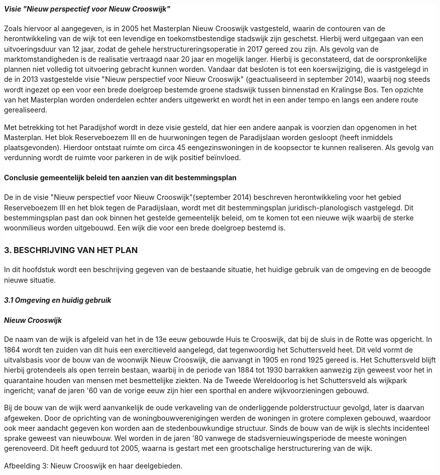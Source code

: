 #### *Visie "Nieuw perspectief voor Nieuw Crooswijk"*

Zoals hiervoor al aangegeven, is in 2005 het Masterplan Nieuw Crooswijk vastgesteld, waarin de contouren van de herontwikkeling van de wijk tot een levendige en toekomstbestendige stadswijk zijn geschetst. Hierbij werd uitgegaan van een uitvoeringsduur van 12 jaar, zodat de gehele herstructureringsoperatie in 2017 gereed zou zijn. Als gevolg van de marktomstandigheden is de realisatie vertraagd naar 20 jaar en mogelijk langer. Hierbij is geconstateerd, dat de oorspronkelijke plannen niet volledig tot uitvoering gebracht kunnen worden. Vandaar dat besloten is tot een koerswijziging, die is vastgelegd in de in 2013 vastgestelde visie "Nieuw perspectief voor Nieuw Crooswijk" (geactualiseerd in september 2014), waarbij nog steeds wordt ingezet op een voor een brede doelgroep bestemde groene stadswijk tussen binnenstad en Kralingse Bos. Ten opzichte van het Masterplan worden onderdelen echter anders uitgewerkt en wordt het in een ander tempo en langs een andere route gerealiseerd.

Met betrekking tot het Paradijshof wordt in deze visie gesteld, dat hier een andere aanpak is voorzien dan opgenomen in het Masterplan. Het blok Reserveboezem III en de huurwoningen tegen de Paradijslaan worden gesloopt (heeft inmiddels plaatsgevonden). Hierdoor ontstaat ruimte om circa 45 eengezinswoningen in de koopsector te kunnen realiseren. Als gevolg van verdunning wordt de ruimte voor parkeren in de wijk positief beïnvloed.

#### **Conclusie gemeentelijk beleid ten aanzien van dit bestemmingsplan**

De in de visie "Nieuw perspectief voor Nieuw Crooswijk"(september 2014) beschreven herontwikkeling voor het gebied Reserveboezem III en het blok tegen de Paradijslaan, wordt met dit bestemmingsplan juridisch-planologisch vastgelegd. Dit bestemmingsplan past dan ook binnen het gestelde gemeentelijk beleid, om te komen tot een nieuwe wijk waarbij de sterke woonmilieus worden uitgebouwd. Een wijk die voor een brede doelgroep bestemd is.

### **3. BESCHRIJVING VAN HET PLAN**

In dit hoofdstuk wordt een beschrijving gegeven van de bestaande situatie, het huidige gebruik van de omgeving en de beoogde nieuwe situatie.

#### *3.1 Omgeving en huidig gebruik*

#### *Nieuw Crooswijk*

De naam van de wijk is afgeleid van het in de 13e eeuw gebouwde Huis te Crooswijk, dat bij de sluis in de Rotte was opgericht. In 1864 wordt ten zuiden van dit huis een exercitieveld aangelegd, dat tegenwoordig het Schuttersveld heet. Dit veld vormt de uitvalsbasis voor de bouw van de woonwijk Nieuw Crooswijk, die aanvangt in 1905 en rond 1925 gereed is. Het Schuttersveld blijft hierbij grotendeels als open terrein bestaan, waarbij in de periode van 1884 tot 1930 barrakken aanwezig zijn geweest voor het in quarantaine houden van mensen met besmettelijke ziekten. Na de Tweede Wereldoorlog is het Schuttersveld als wijkpark ingericht; vanaf de jaren '60 van de vorige eeuw zijn hier een sporthal en andere wijkvoorzieningen gebouwd.

Bij de bouw van de wijk werd aanvankelijk de oude verkaveling van de onderliggende polderstructuur gevolgd, later is daarvan afgeweken. Door de oprichting van de woningbouwverenigingen werden de woningen in grotere complexen gebouwd, waardoor ook meer aandacht gegeven kon worden aan de stedenbouwkundige structuur. Sinds de bouw van de wijk is slechts incidenteel sprake geweest van nieuwbouw. Wel worden in de jaren '80 vanwege de stadsvernieuwingsperiode de meeste woningen gerenoveerd. Dit heeft geduurd tot 2005, waarna is gestart met een grootschalige herstructurering van de wijk.

Afbeelding 3: Nieuw Crooswijk en haar deelgebieden.
